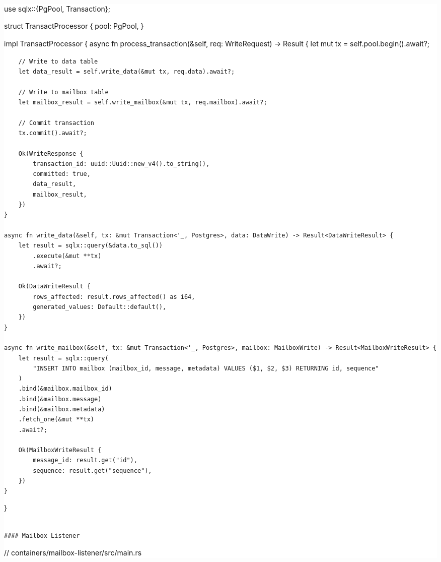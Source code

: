 use sqlx::{PgPool, Transaction};

struct TransactProcessor {
    pool: PgPool,
}

impl TransactProcessor {
    async fn process_transaction(&self, req: WriteRequest) -> Result<WriteResponse> {
        let mut tx = self.pool.begin().await?;

        // Write to data table
        let data_result = self.write_data(&mut tx, req.data).await?;

        // Write to mailbox table
        let mailbox_result = self.write_mailbox(&mut tx, req.mailbox).await?;

        // Commit transaction
        tx.commit().await?;

        Ok(WriteResponse {
            transaction_id: uuid::Uuid::new_v4().to_string(),
            committed: true,
            data_result,
            mailbox_result,
        })
    }

    async fn write_data(&self, tx: &mut Transaction<'_, Postgres>, data: DataWrite) -> Result<DataWriteResult> {
        let result = sqlx::query(&data.to_sql())
            .execute(&mut **tx)
            .await?;

        Ok(DataWriteResult {
            rows_affected: result.rows_affected() as i64,
            generated_values: Default::default(),
        })
    }

    async fn write_mailbox(&self, tx: &mut Transaction<'_, Postgres>, mailbox: MailboxWrite) -> Result<MailboxWriteResult> {
        let result = sqlx::query(
            "INSERT INTO mailbox (mailbox_id, message, metadata) VALUES ($1, $2, $3) RETURNING id, sequence"
        )
        .bind(&mailbox.mailbox_id)
        .bind(&mailbox.message)
        .bind(&mailbox.metadata)
        .fetch_one(&mut **tx)
        .await?;

        Ok(MailboxWriteResult {
            message_id: result.get("id"),
            sequence: result.get("sequence"),
        })
    }
}
```text

#### Mailbox Listener

```
// containers/mailbox-listener/src/main.rs
